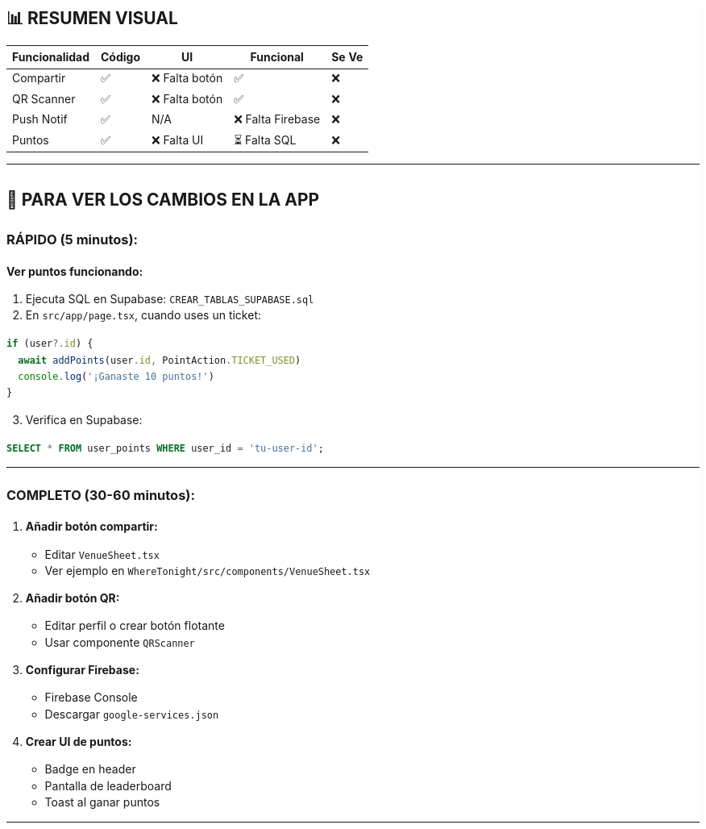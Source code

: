 
## 📊 RESUMEN VISUAL

| Funcionalidad | Código | UI | Funcional | Se Ve |
|---------------|--------|-----|-----------|-------|
| Compartir | ✅ | ❌ Falta botón | ✅ | ❌ |
| QR Scanner | ✅ | ❌ Falta botón | ✅ | ❌ |
| Push Notif | ✅ | N/A | ❌ Falta Firebase | ❌ |
| Puntos | ✅ | ❌ Falta UI | ⏳ Falta SQL | ❌ |

---

## 🎯 PARA VER LOS CAMBIOS EN LA APP

### **RÁPIDO (5 minutos):**

**Ver puntos funcionando:**
1. Ejecuta SQL en Supabase: `CREAR_TABLAS_SUPABASE.sql`
2. En `src/app/page.tsx`, cuando uses un ticket:
```typescript
if (user?.id) {
  await addPoints(user.id, PointAction.TICKET_USED)
  console.log('¡Ganaste 10 puntos!')
}
```
3. Verifica en Supabase:
```sql
SELECT * FROM user_points WHERE user_id = 'tu-user-id';
```

---

### **COMPLETO (30-60 minutos):**

1. **Añadir botón compartir:**
   - Editar `VenueSheet.tsx`
   - Ver ejemplo en `WhereTonight/src/components/VenueSheet.tsx`

2. **Añadir botón QR:**
   - Editar perfil o crear botón flotante
   - Usar componente `QRScanner`

3. **Configurar Firebase:**
   - Firebase Console
   - Descargar `google-services.json`

4. **Crear UI de puntos:**
   - Badge en header
   - Pantalla de leaderboard
   - Toast al ganar puntos

---